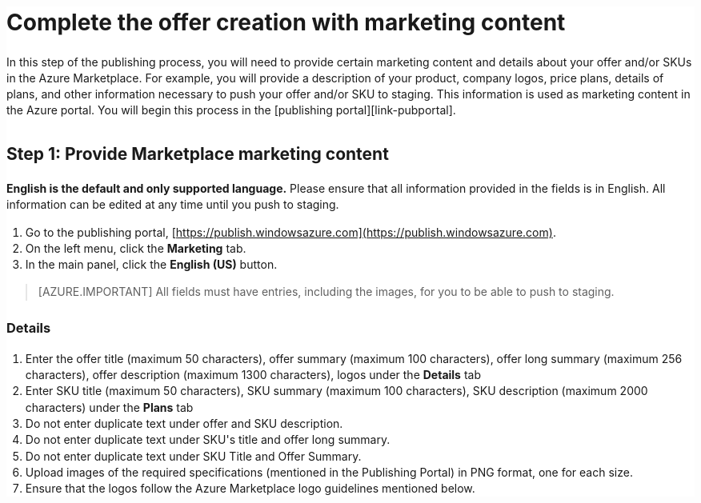 <properties
   pageTitle="Prepare and test your offer for deployment to the Azure Marketplace | Microsoft Azure"
   description="Detailed instructions on providing marketing content, configuring pricing plans, and testing your offer before deploying to the Azure Marketplace."
   services="marketplace-publishing"
   documentationCenter=""
   authors="HannibalSII"
   manager=""
   editor=""/>

<tags
   ms.service="marketplace"
   ms.devlang="na"
   ms.topic="article"
   ms.tgt_pltfrm="Azure"
   ms.workload="na"
   ms.date="06/29/2016"
   ms.author="hascipio"/>

# Complete the offer creation with marketing content
In this step of the publishing process, you will need to provide certain marketing content and details about your offer and/or SKUs in the Azure Marketplace. For example, you will provide a description of your product, company logos, price plans, details of plans, and other information necessary to push your offer and/or SKU to staging. This information is used as marketing content in the Azure portal. You will begin this process in the [publishing portal][link-pubportal].

## Step 1: Provide Marketplace marketing content
**English is the default and only supported language.** Please ensure that all information provided in the fields is in English. All information can be edited at any time until you push to staging.

  1. Go to the publishing portal, [https://publish.windowsazure.com](https://publish.windowsazure.com).
  2. On the left menu, click the **Marketing** tab.
  3. In the main panel, click the **English (US)** button.

  > [AZURE.IMPORTANT] All fields must have entries, including the images, for you to be able to push to staging.

### Details
1. Enter the offer title (maximum 50 characters), offer summary (maximum 100 characters), offer long summary (maximum 256 characters), offer description (maximum 1300 characters), logos under the **Details** tab
2. Enter SKU title (maximum 50 characters), SKU summary (maximum 100 characters), SKU description (maximum 2000 characters) under the **Plans** tab
3. Do not enter duplicate text under offer and SKU description.
4. Do not enter duplicate text under SKU's title and offer long summary.
5. Do not enter duplicate text under SKU Title and Offer Summary.
6. Upload images of the required specifications (mentioned in the Publishing Portal) in PNG format, one for each size.
7. Ensure that the logos follow the Azure Marketplace logo guidelines mentioned below.
